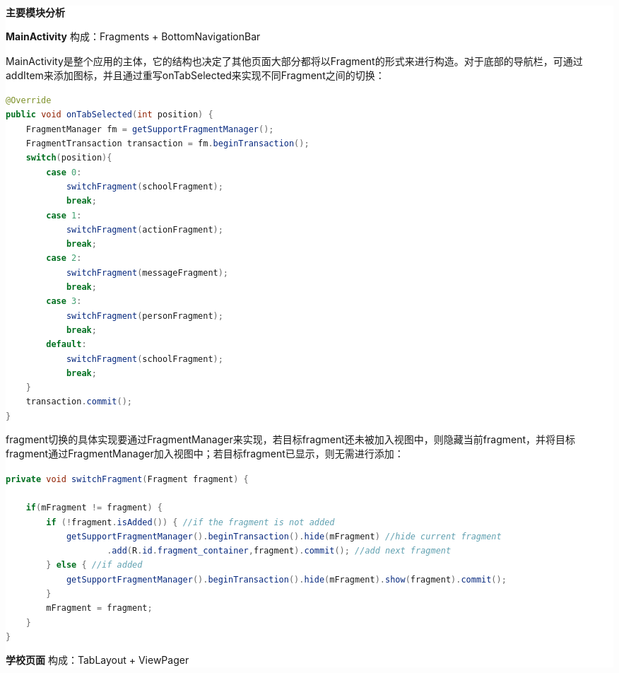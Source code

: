 
**主要模块分析**

**MainActivity**
构成：Fragments + BottomNavigationBar

MainActivity是整个应用的主体，它的结构也决定了其他页面大部分都将以Fragment的形式来进行构造。对于底部的导航栏，可通过addItem来添加图标，并且通过重写onTabSelected来实现不同Fragment之间的切换：

```java
@Override
public void onTabSelected(int position) {
    FragmentManager fm = getSupportFragmentManager();
    FragmentTransaction transaction = fm.beginTransaction();
    switch(position){
        case 0:
            switchFragment(schoolFragment);
            break;
        case 1:
            switchFragment(actionFragment);
            break;
        case 2:
            switchFragment(messageFragment);
            break;
        case 3:
            switchFragment(personFragment);
            break;
        default:
            switchFragment(schoolFragment);
            break;
    }
    transaction.commit();
}
```

fragment切换的具体实现要通过FragmentManager来实现，若目标fragment还未被加入视图中，则隐藏当前fragment，并将目标fragment通过FragmentManager加入视图中；若目标fragment已显示，则无需进行添加：

```java
private void switchFragment(Fragment fragment) {

    if(mFragment != fragment) {
        if (!fragment.isAdded()) { //if the fragment is not added
            getSupportFragmentManager().beginTransaction().hide(mFragment) //hide current fragment
                    .add(R.id.fragment_container,fragment).commit(); //add next fragment
        } else { //if added
            getSupportFragmentManager().beginTransaction().hide(mFragment).show(fragment).commit();
        }
        mFragment = fragment;
    }
}
```


**学校页面**
构成：TabLayout + ViewPager

